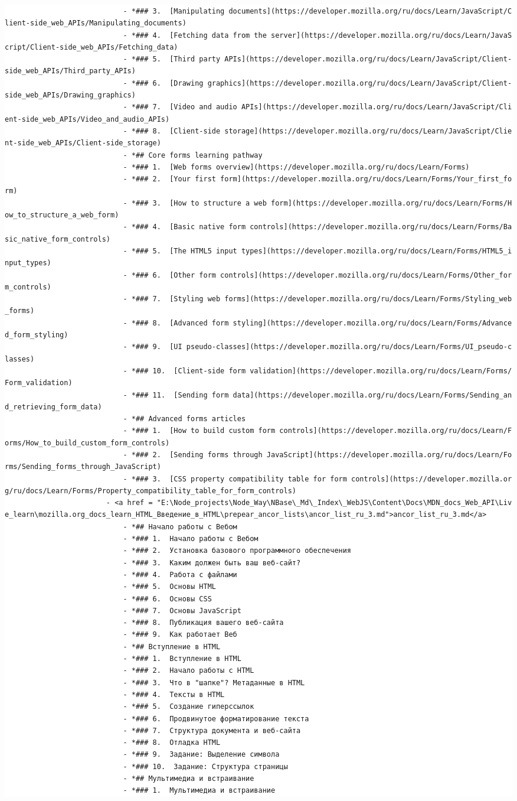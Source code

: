                                 - *### 3.  [Manipulating documents](https://developer.mozilla.org/ru/docs/Learn/JavaScript/Client-side_web_APIs/Manipulating_documents)
                                - *### 4.  [Fetching data from the server](https://developer.mozilla.org/ru/docs/Learn/JavaScript/Client-side_web_APIs/Fetching_data)
                                - *### 5.  [Third party APIs](https://developer.mozilla.org/ru/docs/Learn/JavaScript/Client-side_web_APIs/Third_party_APIs)
                                - *### 6.  [Drawing graphics](https://developer.mozilla.org/ru/docs/Learn/JavaScript/Client-side_web_APIs/Drawing_graphics)
                                - *### 7.  [Video and audio APIs](https://developer.mozilla.org/ru/docs/Learn/JavaScript/Client-side_web_APIs/Video_and_audio_APIs)
                                - *### 8.  [Client-side storage](https://developer.mozilla.org/ru/docs/Learn/JavaScript/Client-side_web_APIs/Client-side_storage)
                                - *## Core forms learning pathway
                                - *### 1.  [Web forms overview](https://developer.mozilla.org/ru/docs/Learn/Forms)
                                - *### 2.  [Your first form](https://developer.mozilla.org/ru/docs/Learn/Forms/Your_first_form)
                                - *### 3.  [How to structure a web form](https://developer.mozilla.org/ru/docs/Learn/Forms/How_to_structure_a_web_form)
                                - *### 4.  [Basic native form controls](https://developer.mozilla.org/ru/docs/Learn/Forms/Basic_native_form_controls)
                                - *### 5.  [The HTML5 input types](https://developer.mozilla.org/ru/docs/Learn/Forms/HTML5_input_types)
                                - *### 6.  [Other form controls](https://developer.mozilla.org/ru/docs/Learn/Forms/Other_form_controls)
                                - *### 7.  [Styling web forms](https://developer.mozilla.org/ru/docs/Learn/Forms/Styling_web_forms)
                                - *### 8.  [Advanced form styling](https://developer.mozilla.org/ru/docs/Learn/Forms/Advanced_form_styling)
                                - *### 9.  [UI pseudo-classes](https://developer.mozilla.org/ru/docs/Learn/Forms/UI_pseudo-classes)
                                - *### 10.  [Client-side form validation](https://developer.mozilla.org/ru/docs/Learn/Forms/Form_validation)
                                - *### 11.  [Sending form data](https://developer.mozilla.org/ru/docs/Learn/Forms/Sending_and_retrieving_form_data)
                                - *## Advanced forms articles
                                - *### 1.  [How to build custom form controls](https://developer.mozilla.org/ru/docs/Learn/Forms/How_to_build_custom_form_controls)
                                - *### 2.  [Sending forms through JavaScript](https://developer.mozilla.org/ru/docs/Learn/Forms/Sending_forms_through_JavaScript)
                                - *### 3.  [CSS property compatibility table for form controls](https://developer.mozilla.org/ru/docs/Learn/Forms/Property_compatibility_table_for_form_controls)
                            - <a href = "E:\Node_projects\Node_Way\NBase\_Md\_Index\_WebJS\Content\Docs\MDN_docs_Web_API\Live_learn\mozilla.org_docs_learn_HTML_Введение_в_HTML\prepear_ancor_lists\ancor_list_ru_3.md">ancor_list_ru_3.md</a>
                                - *## Начало работы с Вебом
                                - *### 1.  Начало работы с Вебом
                                - *### 2.  Установка базового программного обеспечения
                                - *### 3.  Каким должен быть ваш веб-сайт?
                                - *### 4.  Работа с файлами
                                - *### 5.  Основы HTML
                                - *### 6.  Основы CSS
                                - *### 7.  Основы JavaScript
                                - *### 8.  Публикация вашего веб-сайта
                                - *### 9.  Как работает Веб
                                - *## Вступление в HTML
                                - *### 1.  Вступление в HTML
                                - *### 2.  Начало работы с HTML
                                - *### 3.  Что в "шапке"? Метаданные в HTML
                                - *### 4.  Тексты в HTML
                                - *### 5.  Создание гиперссылок
                                - *### 6.  Продвинутое форматирование текста
                                - *### 7.  Структура документа и веб-сайта
                                - *### 8.  Отладка HTML
                                - *### 9.  Задание: Выделение символа
                                - *### 10.  Задание: Структура страницы
                                - *## Мультимедиа и встраивание
                                - *### 1.  Мультимедиа и встраивание